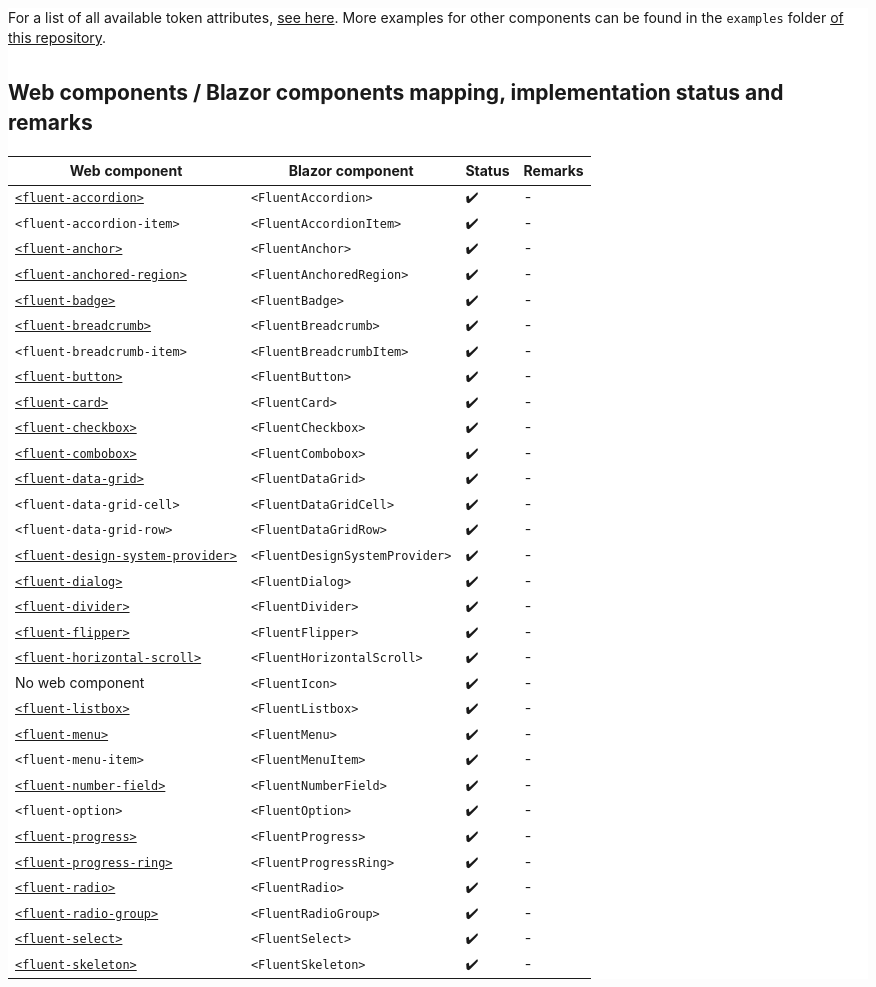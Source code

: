 For a list of all available token attributes, [see here](https://github.com/microsoft/fast-blazor/blob/main/src/Microsoft.Fast.Components.FluentUI/Components/FluentDesignSystemProvider.razor#L69). More examples for other components can be found in the `examples` folder [of this repository](https://github.com/microsoft/fast-blazor).

##  Web components / Blazor components mapping, implementation status and remarks
Web component | Blazor component | Status | Remarks
----------------- | -------------- | ------ | -------
|[`<fluent-accordion>`](https://docs.microsoft.com/en-us/fluent-ui/web-components/components/accordion)|`<FluentAccordion>`|✔️|-|
|`<fluent-accordion-item>`|`<FluentAccordionItem>`|✔️|-|
|[`<fluent-anchor>`](https://docs.microsoft.com/en-us/fluent-ui/web-components/components/anchor)|`<FluentAnchor>`|✔️|-|
|[`<fluent-anchored-region>`](https://docs.microsoft.com/en-us/fluent-ui/web-components/components/anchored-region)|`<FluentAnchoredRegion>`|✔️|-|
|[`<fluent-badge>`](https://docs.microsoft.com/en-us/fluent-ui/web-components/components/badge)|`<FluentBadge>`|✔️|-|
|[`<fluent-breadcrumb>`](https://docs.microsoft.com/en-us/fluent-ui/web-components/components/breadcrumb)|`<FluentBreadcrumb>`|✔️|-|
|`<fluent-breadcrumb-item>`|`<FluentBreadcrumbItem>`|✔️|-|
|[`<fluent-button>`](https://docs.microsoft.com/en-us/fluent-ui/web-components/components/button)|`<FluentButton>`|✔️|-|
|[`<fluent-card>`](https://docs.microsoft.com/en-us/fluent-ui/web-components/components/card)|`<FluentCard>`|✔️|-|
|[`<fluent-checkbox>`](https://docs.microsoft.com/en-us/fluent-ui/web-components/components/checkbox)|`<FluentCheckbox>`|✔️|-|
|[`<fluent-combobox>`](https://docs.microsoft.com/en-us/fluent-ui/web-components/components/combobox)|`<FluentCombobox>`|✔️|-|
|[`<fluent-data-grid>`](https://docs.microsoft.com/en-us/fluent-ui/web-components/components/grid)|`<FluentDataGrid>`|✔️|-|
|`<fluent-data-grid-cell>`|`<FluentDataGridCell>`|✔️|-|
|`<fluent-data-grid-row>`|`<FluentDataGridRow>`|✔️|-|
|[`<fluent-design-system-provider>`](https://docs.microsoft.com/en-us/fluent-ui/web-components/components/provider)|`<FluentDesignSystemProvider>`|✔️|-|
|[`<fluent-dialog>`](https://docs.microsoft.com/en-us/fluent-ui/web-components/components/dialog)|`<FluentDialog>`|✔️|-|
|[`<fluent-divider>`](https://docs.microsoft.com/en-us/fluent-ui/web-components/components/divider)|`<FluentDivider>`|✔️|-|
|[`<fluent-flipper>`](https://docs.microsoft.com/en-us/fluent-ui/web-components/components/flipper)|`<FluentFlipper>`|✔️|-|
|[`<fluent-horizontal-scroll>`](https://docs.microsoft.com/en-us/fluent-ui/web-components/components/horizontal-scroll)|`<FluentHorizontalScroll>`|✔️|-|
|No web component|`<FluentIcon>`|✔️|-|
|[`<fluent-listbox>`](https://docs.microsoft.com/en-us/fluent-ui/web-components/components/listbox)|`<FluentListbox>`|✔️|-|
|[`<fluent-menu>`](https://docs.microsoft.com/en-us/fluent-ui/web-components/components/menu)|`<FluentMenu>`|✔️|-|
|`<fluent-menu-item>`|`<FluentMenuItem>`|✔️|-|
|[`<fluent-number-field>`](https://docs.microsoft.com/en-us/fluent-ui/web-components/components/number-field)|`<FluentNumberField>`|✔️|-|
|`<fluent-option>`|`<FluentOption>`|✔️|-|
|[`<fluent-progress>`](https://docs.microsoft.com/en-us/fluent-ui/web-components/components/progress)|`<FluentProgress>`|✔️|-|
|[`<fluent-progress-ring>`](https://docs.microsoft.com/en-us/fluent-ui/web-components/components/progress-ring)|`<FluentProgressRing>`|✔️|-|
|[`<fluent-radio>`](https://docs.microsoft.com/en-us/fluent-ui/web-components/components/radio-group)|`<FluentRadio>`|✔️|-|
|[`<fluent-radio-group>`](https://docs.microsoft.com/en-us/fluent-ui/web-components/components/radio-group)|`<FluentRadioGroup>`|✔️|-|
|[`<fluent-select>`](https://docs.microsoft.com/en-us/fluent-ui/web-components/components/select)|`<FluentSelect>`|✔️|-|
|[`<fluent-skeleton>`](https://docs.microsoft.com/en-us/fluent-ui/web-components/components/skeleton)|`<FluentSkeleton>`|✔️|-|